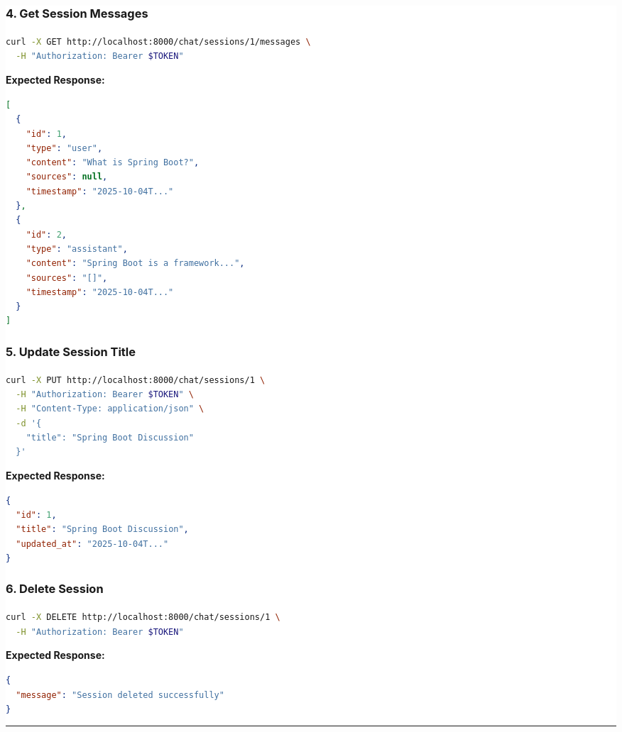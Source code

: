 ### 4. Get Session Messages

```bash
curl -X GET http://localhost:8000/chat/sessions/1/messages \
  -H "Authorization: Bearer $TOKEN"
```

**Expected Response:**
```json
[
  {
    "id": 1,
    "type": "user",
    "content": "What is Spring Boot?",
    "sources": null,
    "timestamp": "2025-10-04T..."
  },
  {
    "id": 2,
    "type": "assistant",
    "content": "Spring Boot is a framework...",
    "sources": "[]",
    "timestamp": "2025-10-04T..."
  }
]
```

### 5. Update Session Title

```bash
curl -X PUT http://localhost:8000/chat/sessions/1 \
  -H "Authorization: Bearer $TOKEN" \
  -H "Content-Type: application/json" \
  -d '{
    "title": "Spring Boot Discussion"
  }'
```

**Expected Response:**
```json
{
  "id": 1,
  "title": "Spring Boot Discussion",
  "updated_at": "2025-10-04T..."
}
```

### 6. Delete Session

```bash
curl -X DELETE http://localhost:8000/chat/sessions/1 \
  -H "Authorization: Bearer $TOKEN"
```

**Expected Response:**
```json
{
  "message": "Session deleted successfully"
}
```

---